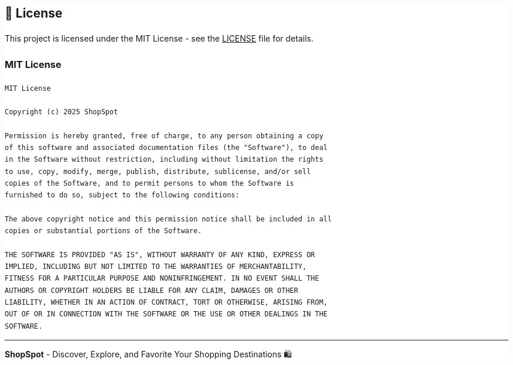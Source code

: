 ## 📄 License

This project is licensed under the MIT License - see the [LICENSE](LICENSE) file for details.

### MIT License

```
MIT License

Copyright (c) 2025 ShopSpot

Permission is hereby granted, free of charge, to any person obtaining a copy
of this software and associated documentation files (the "Software"), to deal
in the Software without restriction, including without limitation the rights
to use, copy, modify, merge, publish, distribute, sublicense, and/or sell
copies of the Software, and to permit persons to whom the Software is
furnished to do so, subject to the following conditions:

The above copyright notice and this permission notice shall be included in all
copies or substantial portions of the Software.

THE SOFTWARE IS PROVIDED "AS IS", WITHOUT WARRANTY OF ANY KIND, EXPRESS OR
IMPLIED, INCLUDING BUT NOT LIMITED TO THE WARRANTIES OF MERCHANTABILITY,
FITNESS FOR A PARTICULAR PURPOSE AND NONINFRINGEMENT. IN NO EVENT SHALL THE
AUTHORS OR COPYRIGHT HOLDERS BE LIABLE FOR ANY CLAIM, DAMAGES OR OTHER
LIABILITY, WHETHER IN AN ACTION OF CONTRACT, TORT OR OTHERWISE, ARISING FROM,
OUT OF OR IN CONNECTION WITH THE SOFTWARE OR THE USE OR OTHER DEALINGS IN THE
SOFTWARE.
```

---

**ShopSpot** - Discover, Explore, and Favorite Your Shopping Destinations 🛍️
